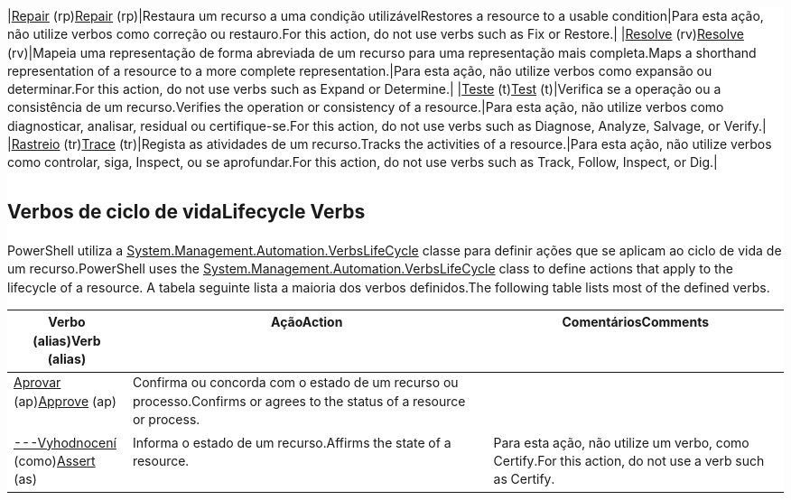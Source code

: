 |<span data-ttu-id="117a9-397">[Repair](/dotnet/api/System.Management.Automation.VerbsDiagnostic.Repair) (rp)</span><span class="sxs-lookup"><span data-stu-id="117a9-397">[Repair](/dotnet/api/System.Management.Automation.VerbsDiagnostic.Repair) (rp)</span></span>|<span data-ttu-id="117a9-398">Restaura um recurso a uma condição utilizável</span><span class="sxs-lookup"><span data-stu-id="117a9-398">Restores a resource to a usable condition</span></span>|<span data-ttu-id="117a9-399">Para esta ação, não utilize verbos como correção ou restauro.</span><span class="sxs-lookup"><span data-stu-id="117a9-399">For this action, do not use verbs such as Fix or Restore.</span></span>|
|<span data-ttu-id="117a9-400">[Resolve](/dotnet/api/System.Management.Automation.VerbsDiagnostic.Resolve) (rv)</span><span class="sxs-lookup"><span data-stu-id="117a9-400">[Resolve](/dotnet/api/System.Management.Automation.VerbsDiagnostic.Resolve) (rv)</span></span>|<span data-ttu-id="117a9-401">Mapeia uma representação de forma abreviada de um recurso para uma representação mais completa.</span><span class="sxs-lookup"><span data-stu-id="117a9-401">Maps a shorthand representation of a resource to a more complete representation.</span></span>|<span data-ttu-id="117a9-402">Para esta ação, não utilize verbos como expansão ou determinar.</span><span class="sxs-lookup"><span data-stu-id="117a9-402">For this action, do not use verbs such as Expand or Determine.</span></span>|
|<span data-ttu-id="117a9-403">[Teste](/dotnet/api/System.Management.Automation.VerbsDiagnostic.Test) (t)</span><span class="sxs-lookup"><span data-stu-id="117a9-403">[Test](/dotnet/api/System.Management.Automation.VerbsDiagnostic.Test) (t)</span></span>|<span data-ttu-id="117a9-404">Verifica se a operação ou a consistência de um recurso.</span><span class="sxs-lookup"><span data-stu-id="117a9-404">Verifies the operation or consistency of a resource.</span></span>|<span data-ttu-id="117a9-405">Para esta ação, não utilize verbos como diagnosticar, analisar, residual ou certifique-se.</span><span class="sxs-lookup"><span data-stu-id="117a9-405">For this action, do not use verbs such as Diagnose, Analyze, Salvage, or Verify.</span></span>|
|<span data-ttu-id="117a9-406">[Rastreio](/dotnet/api/System.Management.Automation.VerbsDiagnostic.Trace) (tr)</span><span class="sxs-lookup"><span data-stu-id="117a9-406">[Trace](/dotnet/api/System.Management.Automation.VerbsDiagnostic.Trace) (tr)</span></span>|<span data-ttu-id="117a9-407">Regista as atividades de um recurso.</span><span class="sxs-lookup"><span data-stu-id="117a9-407">Tracks the activities of a resource.</span></span>|<span data-ttu-id="117a9-408">Para esta ação, não utilize verbos como controlar, siga, Inspect, ou se aprofundar.</span><span class="sxs-lookup"><span data-stu-id="117a9-408">For this action, do not use verbs such as Track, Follow, Inspect, or Dig.</span></span>|

## <a name="lifecycle-verbs"></a><span data-ttu-id="117a9-409">Verbos de ciclo de vida</span><span class="sxs-lookup"><span data-stu-id="117a9-409">Lifecycle Verbs</span></span>

<span data-ttu-id="117a9-410">PowerShell utiliza a [System.Management.Automation.VerbsLifeCycle](/dotnet/api/System.Management.Automation.VerbsLifeCycle) classe para definir ações que se aplicam ao ciclo de vida de um recurso.</span><span class="sxs-lookup"><span data-stu-id="117a9-410">PowerShell uses the [System.Management.Automation.VerbsLifeCycle](/dotnet/api/System.Management.Automation.VerbsLifeCycle) class to define actions that apply to the lifecycle of a resource.</span></span>
<span data-ttu-id="117a9-411">A tabela seguinte lista a maioria dos verbos definidos.</span><span class="sxs-lookup"><span data-stu-id="117a9-411">The following table lists most of the defined verbs.</span></span>

|<span data-ttu-id="117a9-412">Verbo (alias)</span><span class="sxs-lookup"><span data-stu-id="117a9-412">Verb (alias)</span></span>|<span data-ttu-id="117a9-413">Ação</span><span class="sxs-lookup"><span data-stu-id="117a9-413">Action</span></span>|<span data-ttu-id="117a9-414">Comentários</span><span class="sxs-lookup"><span data-stu-id="117a9-414">Comments</span></span>|
|--------------------|------------|--------------|
|<span data-ttu-id="117a9-415">[Aprovar](/dotnet/api/System.Management.Automation.VerbsLifecycle.Approve) (ap)</span><span class="sxs-lookup"><span data-stu-id="117a9-415">[Approve](/dotnet/api/System.Management.Automation.VerbsLifecycle.Approve) (ap)</span></span>|<span data-ttu-id="117a9-416">Confirma ou concorda com o estado de um recurso ou processo.</span><span class="sxs-lookup"><span data-stu-id="117a9-416">Confirms or agrees to the status of a resource or process.</span></span>||
|<span data-ttu-id="117a9-417">[---Vyhodnocení](/dotnet/api/System.Management.Automation.VerbsLifecycle.Assert) (como)</span><span class="sxs-lookup"><span data-stu-id="117a9-417">[Assert](/dotnet/api/System.Management.Automation.VerbsLifecycle.Assert) (as)</span></span>|<span data-ttu-id="117a9-418">Informa o estado de um recurso.</span><span class="sxs-lookup"><span data-stu-id="117a9-418">Affirms the state of a resource.</span></span>|<span data-ttu-id="117a9-419">Para esta ação, não utilize um verbo, como Certify.</span><span class="sxs-lookup"><span data-stu-id="117a9-419">For this action, do not use a verb such as Certify.</span></span>|